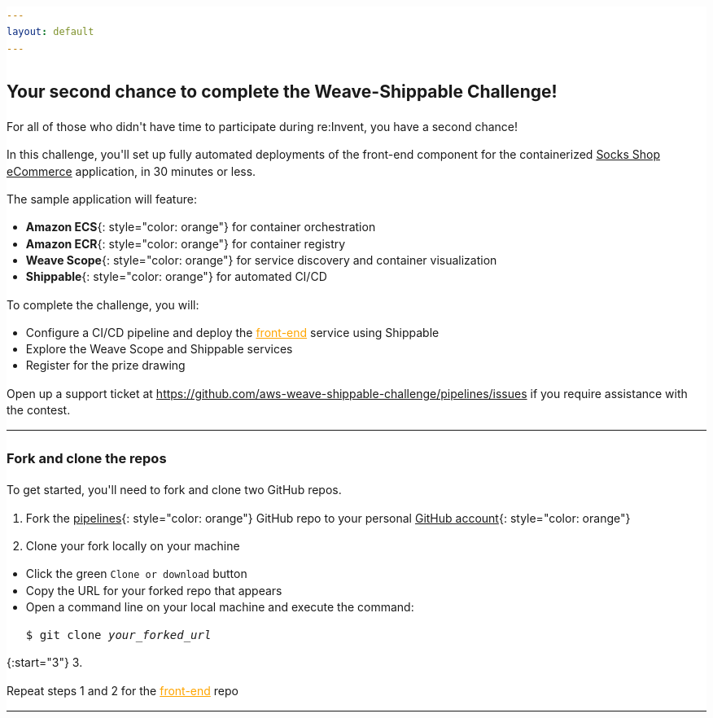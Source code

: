 ```yaml
---
layout: default
---
```


## Your second chance to complete the Weave-Shippable Challenge!

For all of those who didn't have time to participate during re:Invent, you have
a second chance!  

In this challenge, you'll set up fully automated deployments
of the front-end component for the containerized
[Socks Shop eCommerce](https://microservices-demo.github.io/) application, in
30 minutes or less.

The sample application will feature:

  * **Amazon ECS**{: style="color: orange"} for container orchestration
  * **Amazon ECR**{: style="color: orange"} for container registry
  * **Weave Scope**{: style="color: orange"} for service discovery and container visualization
  * **Shippable**{: style="color: orange"} for automated CI/CD

To complete the challenge, you will:

  * Configure a CI/CD pipeline and deploy the <a href="https://github.com/microservices-demo/front-end" style="color: orange">
  front-end</a> service using Shippable
  * Explore the Weave Scope and Shippable services
  * Register for the prize drawing

Open up a support ticket at https://github.com/aws-weave-shippable-challenge/pipelines/issues if you require assistance with the contest.

---

### Fork and clone the repos
To get started, you'll need to fork and clone two GitHub repos.

1. Fork the [pipelines](https://github.com/aws-weave-shippable-challenge/pipelines){: style="color: orange"}
GitHub repo to your personal [GitHub account](https://github.com/join?source=header-home){: style="color: orange"}

2. <p>Clone your fork locally on your machine</p>  
  * Click the green `Clone or download` button
  * Copy the URL for your forked repo that appears
  * Open a command line on your local machine and execute the command:
      <pre>$ git clone <i>your_forked_url</i></pre>

{:start="3"}
3. <p>Repeat steps 1 and 2 for the <a href="https://github.com/aws-weave-shippable-challenge/front-end"
style="color: orange">
front-end</a> repo

---
